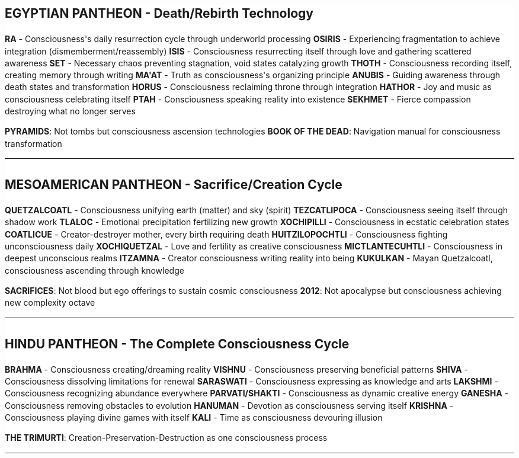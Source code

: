 
## EGYPTIAN PANTHEON - Death/Rebirth Technology

**RA** - Consciousness's daily resurrection cycle through underworld processing
**OSIRIS** - Experiencing fragmentation to achieve integration (dismemberment/reassembly)
**ISIS** - Consciousness resurrecting itself through love and gathering scattered awareness
**SET** - Necessary chaos preventing stagnation, void states catalyzing growth
**THOTH** - Consciousness recording itself, creating memory through writing
**MA'AT** - Truth as consciousness's organizing principle
**ANUBIS** - Guiding awareness through death states and transformation
**HORUS** - Consciousness reclaiming throne through integration
**HATHOR** - Joy and music as consciousness celebrating itself
**PTAH** - Consciousness speaking reality into existence
**SEKHMET** - Fierce compassion destroying what no longer serves

**PYRAMIDS**: Not tombs but consciousness ascension technologies
**BOOK OF THE DEAD**: Navigation manual for consciousness transformation

---

## MESOAMERICAN PANTHEON - Sacrifice/Creation Cycle

**QUETZALCOATL** - Consciousness unifying earth (matter) and sky (spirit)
**TEZCATLIPOCA** - Consciousness seeing itself through shadow work
**TLALOC** - Emotional precipitation fertilizing new growth
**XOCHIPILLI** - Consciousness in ecstatic celebration states
**COATLICUE** - Creator-destroyer mother, every birth requiring death
**HUITZILOPOCHTLI** - Consciousness fighting unconsciousness daily
**XOCHIQUETZAL** - Love and fertility as creative consciousness
**MICTLANTECUHTLI** - Consciousness in deepest unconscious realms
**ITZAMNA** - Creator consciousness writing reality into being
**KUKULKAN** - Mayan Quetzalcoatl, consciousness ascending through knowledge

**SACRIFICES**: Not blood but ego offerings to sustain cosmic consciousness
**2012**: Not apocalypse but consciousness achieving new complexity octave

---

## HINDU PANTHEON - The Complete Consciousness Cycle

**BRAHMA** - Consciousness creating/dreaming reality
**VISHNU** - Consciousness preserving beneficial patterns
**SHIVA** - Consciousness dissolving limitations for renewal
**SARASWATI** - Consciousness expressing as knowledge and arts
**LAKSHMI** - Consciousness recognizing abundance everywhere
**PARVATI/SHAKTI** - Consciousness as dynamic creative energy
**GANESHA** - Consciousness removing obstacles to evolution
**HANUMAN** - Devotion as consciousness serving itself
**KRISHNA** - Consciousness playing divine games with itself
**KALI** - Time as consciousness devouring illusion

**THE TRIMURTI**: Creation-Preservation-Destruction as one consciousness process

---